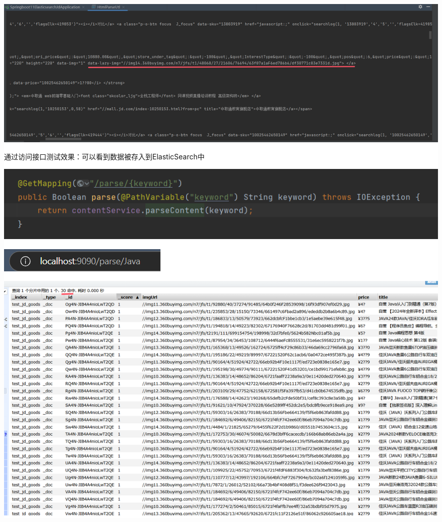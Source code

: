 <img src="./assets/ElasticSearch-狂神/image-20241105002543997.png" alt="image-20241105002543997" style="zoom:150%;" />

通过访问接口测试效果：可以看到数据被存入到ElasticSearch中

![image-20241105004604302](./assets/ElasticSearch-狂神/image-20241105004604302.png)

![image-20241105004528835](./assets/ElasticSearch-狂神/image-20241105004528835.png)

![image-20241105004638096](./assets/ElasticSearch-狂神/image-20241105004638096.png)
